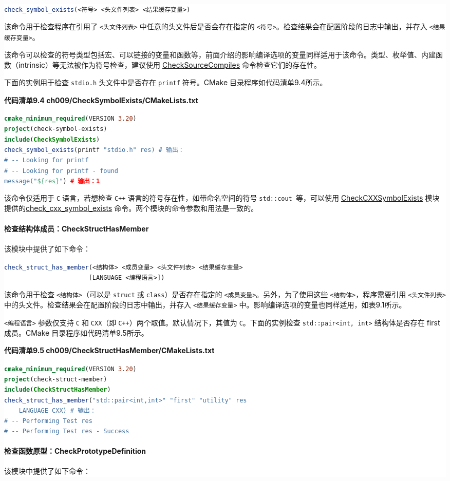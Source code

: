```cmake
check_symbol_exists(<符号> <头文件列表> <结果缓存变量>)
```

该命令用于检查程序在引用了 `<头文件列表>` 中任意的头文件后是否会存在指定的 `<符号>`。检查结果会在配置阶段的日志中输出，并存入 `<结果缓存变量>`。

该命令可以检查的符号类型包括宏、可以链接的变量和函数等，前面介绍的影响编译选项的变量同样适用于该命令。类型、枚举值、内建函数（intrinsic）等无法被作为符号检查，建议使用 [CheckSourceCompiles](https://cmake.org/cmake/help/v3.30/module/CheckSourceCompiles.html) 命令检查它们的存在性。

下面的实例用于检查 `stdio.h` 头文件中是否存在 `printf` 符号。CMake 目录程序如代码清单9.4所示。

**代码清单9.4 ch009/CheckSymbolExists/CMakeLists.txt**

```cmake
cmake_minimum_required(VERSION 3.20)
project(check-symbol-exists)
include(CheckSymbolExists)
check_symbol_exists(printf "stdio.h" res) # 输出：
# -- Looking for printf
# -- Looking for printf - found
message("${res}") # 输出：1
```

该命令仅适用于 `C` 语言，若想检查 `C++` 语言的符号存在性，如带命名空间的符号 `std::cout `等，可以使用 [CheckCXXSymbolExists](https://cmake.org/cmake/help/v3.30/module/CheckCXXSymbolExists.html) 模块提供的[check_cxx_symbol_exists](https://cmake.org/cmake/help/v3.30/module/CheckCXXSymbolExists.html#command:check_cxx_symbol_exists) 命令。两个模块的命令参数和用法是一致的。

#### 检查结构体成员：CheckStructHasMember

该模块中提供了如下命令：

```cmake
check_struct_has_member(<结构体> <成员变量> <头文件列表> <结果缓存变量>
                       [LANGUAGE <编程语言>])
```

该命令用于检查 `<结构体>`（可以是 `struct` 或 `class`）是否存在指定的 `<成员变量>`。另外，为了使用这些 `<结构体>`，程序需要引用 `<头文件列表>` 中的头文件。检查结果会在配置阶段的日志中输出，并存入 `<结果缓存变量>` 中。影响编译选项的变量也同样适用，如表9.1所示。

`<编程语言>` 参数仅支持 `C` 和 `CXX`（即 `C++`）两个取值。默认情况下，其值为 `C`。下面的实例检查 `std::pair<int, int>` 结构体是否存在 first 成员。CMake 目录程序如代码清单9.5所示。

**代码清单9.5 ch009/CheckStructHasMember/CMakeLists.txt**

```cmake
cmake_minimum_required(VERSION 3.20)
project(check-struct-member)
include(CheckStructHasMember)
check_struct_has_member("std::pair<int,int>" "first" "utility" res 
    LANGUAGE CXX) # 输出：
# -- Performing Test res
# -- Performing Test res - Success
```

#### 检查函数原型：CheckPrototypeDefinition

该模块中提供了如下命令：
